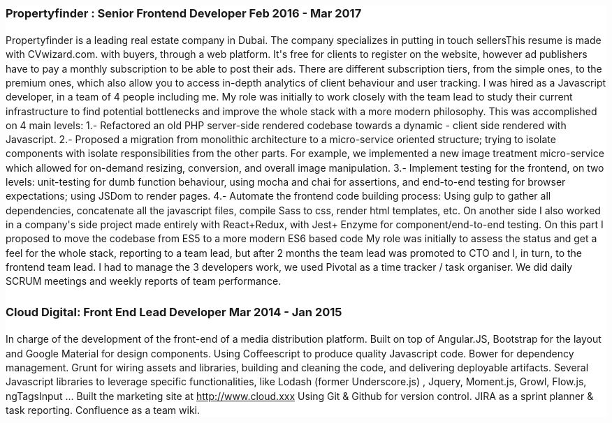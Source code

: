 ### Propertyfinder : Senior Frontend Developer Feb 2016 - Mar 2017

Propertyfinder is a leading real estate company in Dubai. The company specializes in putting in touch sellersThis resume is made with CVwizard.com.
with buyers, through a web platform. It's free for clients to register on the website, however ad publishers
have to pay a monthly subscription to be able to post their ads. There are different subscription tiers, from
the simple ones, to the premium ones, which also allow you to access in-depth analytics of client behaviour
and user tracking.
I was hired as a Javascript developer, in a team of 4 people including me. My role was initially to work
closely with the team lead to study their current infrastructure to find potential bottlenecks and improve the
whole stack with a more modern philosophy. This was accomplished on 4 main levels:
1.- Refactored an old PHP server-side rendered codebase towards a dynamic - client side rendered with
Javascript.
2.- Proposed a migration from monolithic architecture to a micro-service oriented structure; trying to isolate
components with isolate responsibilities from the other parts. For example, we implemented a new image
treatment micro-service which allowed for on-demand resizing, conversion, and overall image
manipulation.
3.- Implement testing for the frontend, on two levels: unit-testing for dumb function behaviour, using mocha
and chai for assertions, and end-to-end testing for browser expectations; using JSDom to render pages.
4.- Automate the frontend code building process: Using gulp to gather all dependencies, concatenate all
the javascript files, compile Sass to css, render html templates, etc.
On another side I also worked in a company's side project made entirely with React+Redux, with Jest+
Enzyme for component/end-to-end testing. On this part I proposed to move the codebase from ES5 to a
more modern ES6 based code
My role was initially to assess the status and get a feel for the whole stack, reporting to a team lead, but
after 2 months the team lead was promoted to CTO and I, in turn, to the frontend team lead. I had to
manage the 3 developers work, we used Pivotal as a time tracker / task organiser. We did daily SCRUM
meetings and weekly reports of team performance.





### Cloud Digital: Front End Lead Developer Mar 2014 - Jan 2015

In charge of the development of the front-end of a media distribution platform. Built on top of Angular.JS,
Bootstrap for the layout and Google Material for design components. Using Coffeescript to produce quality
Javascript code. Bower for dependency management. Grunt for wiring assets and libraries, building and
cleaning the code, and delivering deployable artifacts. Several Javascript libraries to leverage specific
functionalities, like Lodash (former Underscore.js) , Jquery, Moment.js, Growl, Flow.js, ngTagsInput ...
Built the marketing site at http://www.cloud.xxx
Using Git & Github for version control. JIRA as a sprint planner & task reporting. Confluence as a team wiki.